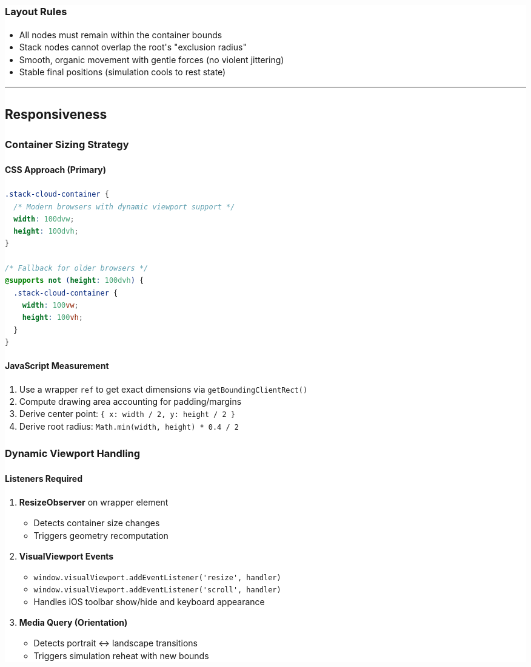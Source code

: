 ### Layout Rules

- All nodes must remain within the container bounds
- Stack nodes cannot overlap the root's "exclusion radius"
- Smooth, organic movement with gentle forces (no violent jittering)
- Stable final positions (simulation cools to rest state)

---

## Responsiveness

### Container Sizing Strategy

#### CSS Approach (Primary)

```css
.stack-cloud-container {
  /* Modern browsers with dynamic viewport support */
  width: 100dvw;
  height: 100dvh;
}

/* Fallback for older browsers */
@supports not (height: 100dvh) {
  .stack-cloud-container {
    width: 100vw;
    height: 100vh;
  }
}
```

#### JavaScript Measurement

1. Use a wrapper `ref` to get exact dimensions via `getBoundingClientRect()`
2. Compute drawing area accounting for padding/margins
3. Derive center point: `{ x: width / 2, y: height / 2 }`
4. Derive root radius: `Math.min(width, height) * 0.4 / 2`

### Dynamic Viewport Handling

#### Listeners Required

1. **ResizeObserver** on wrapper element
   - Detects container size changes
   - Triggers geometry recomputation

2. **VisualViewport Events**
   - `window.visualViewport.addEventListener('resize', handler)`
   - `window.visualViewport.addEventListener('scroll', handler)`
   - Handles iOS toolbar show/hide and keyboard appearance

3. **Media Query (Orientation)**
   - Detects portrait ↔ landscape transitions
   - Triggers simulation reheat with new bounds
